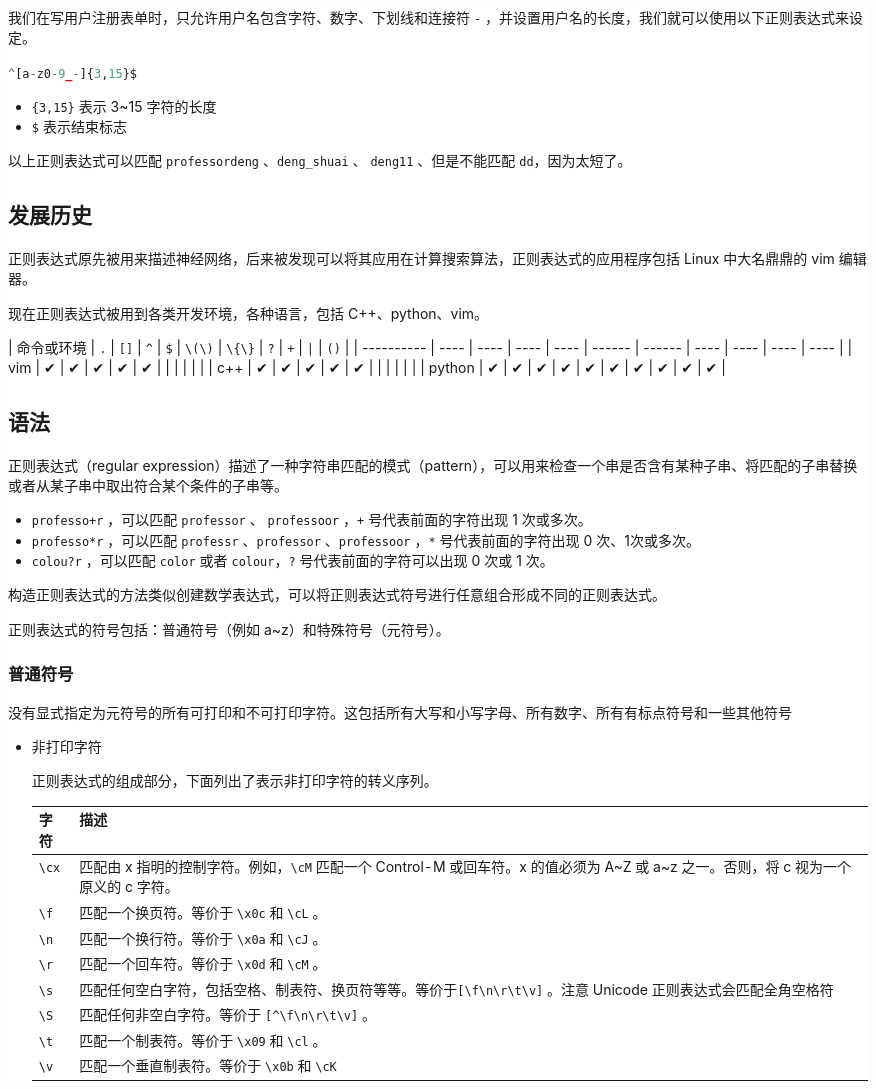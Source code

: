 我们在写用户注册表单时，只允许用户名包含字符、数字、下划线和连接符 `-` ，并设置用户名的长度，我们就可以使用以下正则表达式来设定。

```python
^[a-z0-9_-]{3,15}$
```

- `{3,15}` 表示 3~15 字符的长度
- `$` 表示结束标志

以上正则表达式可以匹配 `professordeng` 、`deng_shuai` 、 `deng11` 、但是不能匹配 `dd`，因为太短了。 

## 发展历史

正则表达式原先被用来描述神经网络，后来被发现可以将其应用在计算搜索算法，正则表达式的应用程序包括 Linux 中大名鼎鼎的 vim 编辑器。

现在正则表达式被用到各类开发环境，各种语言，包括 C++、python、vim。

| 命令或环境 | `.`  | `[]` | `^`  | `$`  | `\(\)` | `\{\}` | `?`  | `+`  | `|`  | `()` |
| ---------- | ---- | ---- | ---- | ---- | ------ | ------ | ---- | ---- | ---- | ---- |
| vim        | ✔    | ✔    | ✔    | ✔    | ✔      |        |      |      |      |      |
| c++        | ✔    | ✔    | ✔    | ✔    | ✔      |        |      |      |      |      |
| python     | ✔    | ✔    | ✔    | ✔    | ✔      | ✔      | ✔    | ✔    | ✔    | ✔    |

## 语法

正则表达式（regular expression）描述了一种字符串匹配的模式（pattern），可以用来检查一个串是否含有某种子串、将匹配的子串替换或者从某子串中取出符合某个条件的子串等。

- `professo+r` ，可以匹配 `professor` 、 `professoor` ，`+` 号代表前面的字符出现 1 次或多次。
- `professo*r` ，可以匹配 `professr` 、`professor` 、`professoor` ，`*` 号代表前面的字符出现 0 次、1次或多次。
- `colou?r` ，可以匹配 `color` 或者 `colour`，`?` 号代表前面的字符可以出现 0 次或 1 次。

构造正则表达式的方法类似创建数学表达式，可以将正则表达式符号进行任意组合形成不同的正则表达式。

正则表达式的符号包括：普通符号（例如 a~z）和特殊符号（元符号）。

### 普通符号

没有显式指定为元符号的所有可打印和不可打印字符。这包括所有大写和小写字母、所有数字、所有有标点符号和一些其他符号

- 非打印字符

  正则表达式的组成部分，下面列出了表示非打印字符的转义序列。

  | 字符  | 描述                                                         |
  | ----- | ------------------------------------------------------------ |
  | `\cx` | 匹配由 x 指明的控制字符。例如，`\cM` 匹配一个 Control-M 或回车符。x 的值必须为 A~Z 或  a~z 之一。否则，将 c 视为一个原义的 c 字符。 |
  | `\f`  | 匹配一个换页符。等价于 `\x0c` 和 `\cL` 。                    |
  | `\n`  | 匹配一个换行符。等价于 `\x0a` 和 `\cJ` 。                    |
  | `\r`  | 匹配一个回车符。等价于 `\x0d` 和 `\cM` 。                    |
  | `\s`  | 匹配任何空白字符，包括空格、制表符、换页符等等。等价于`[\f\n\r\t\v]` 。注意 Unicode 正则表达式会匹配全角空格符 |
  | `\S`  | 匹配任何非空白字符。等价于 `[^\f\n\r\t\v]` 。                |
  | `\t`  | 匹配一个制表符。等价于 `\x09` 和 `\cl` 。                    |
  | `\v`  | 匹配一个垂直制表符。等价于 `\x0b` 和 `\cK`                   |
